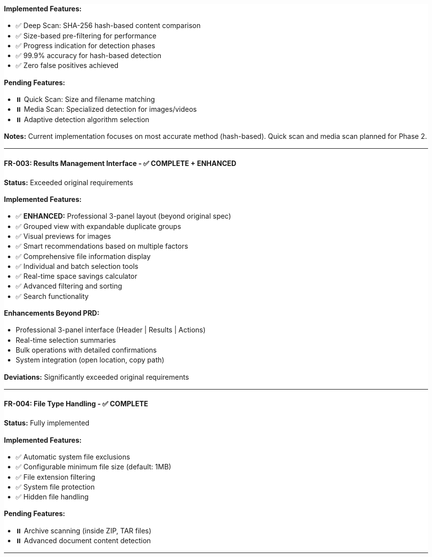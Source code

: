**Implemented Features:**
- ✅ Deep Scan: SHA-256 hash-based content comparison
- ✅ Size-based pre-filtering for performance
- ✅ Progress indication for detection phases
- ✅ 99.9% accuracy for hash-based detection
- ✅ Zero false positives achieved

**Pending Features:**
- ⏸️ Quick Scan: Size and filename matching
- ⏸️ Media Scan: Specialized detection for images/videos
- ⏸️ Adaptive detection algorithm selection

**Notes:** Current implementation focuses on most accurate method (hash-based). Quick scan and media scan planned for Phase 2.

---

#### FR-003: Results Management Interface - ✅ COMPLETE + ENHANCED
**Status:** Exceeded original requirements

**Implemented Features:**
- ✅ **ENHANCED:** Professional 3-panel layout (beyond original spec)
- ✅ Grouped view with expandable duplicate groups
- ✅ Visual previews for images
- ✅ Smart recommendations based on multiple factors
- ✅ Comprehensive file information display
- ✅ Individual and batch selection tools
- ✅ Real-time space savings calculator
- ✅ Advanced filtering and sorting
- ✅ Search functionality

**Enhancements Beyond PRD:**
- Professional 3-panel interface (Header | Results | Actions)
- Real-time selection summaries
- Bulk operations with detailed confirmations
- System integration (open location, copy path)

**Deviations:** Significantly exceeded original requirements

---

#### FR-004: File Type Handling - ✅ COMPLETE
**Status:** Fully implemented

**Implemented Features:**
- ✅ Automatic system file exclusions
- ✅ Configurable minimum file size (default: 1MB)
- ✅ File extension filtering
- ✅ System file protection
- ✅ Hidden file handling

**Pending Features:**
- ⏸️ Archive scanning (inside ZIP, TAR files)
- ⏸️ Advanced document content detection

---